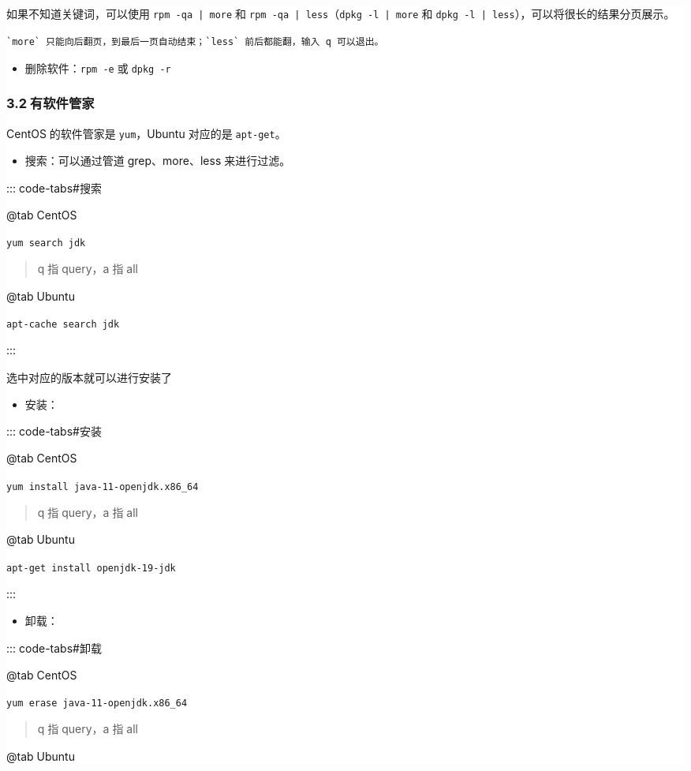 
如果不知道关键词，可以使用 `rpm -qa | more` 和 `rpm -qa | less`（`dpkg -l | more` 和 `dpkg -l | less`），可以将很长的结果分页展示。

    `more` 只能向后翻页，到最后一页自动结束；`less` 前后都能翻，输入 q 可以退出。

- 删除软件：`rpm -e` 或 `dpkg -r`

### 3.2 有软件管家

CentOS 的软件管家是 `yum`，Ubuntu 对应的是 `apt-get`。

- 搜索：可以通过管道 grep、more、less 来进行过滤。

::: code-tabs#搜索

@tab CentOS

```shell
yum search jdk
```
> q 指 query，a 指 all

@tab Ubuntu

```shell
apt-cache search jdk
```
:::

选中对应的版本就可以进行安装了

- 安装：

::: code-tabs#安装

@tab CentOS

```shell
yum install java-11-openjdk.x86_64
```
> q 指 query，a 指 all

@tab Ubuntu

```shell
apt-get install openjdk-19-jdk
```
:::

- 卸载：

::: code-tabs#卸载

@tab CentOS

```shell
yum erase java-11-openjdk.x86_64
```
> q 指 query，a 指 all

@tab Ubuntu
